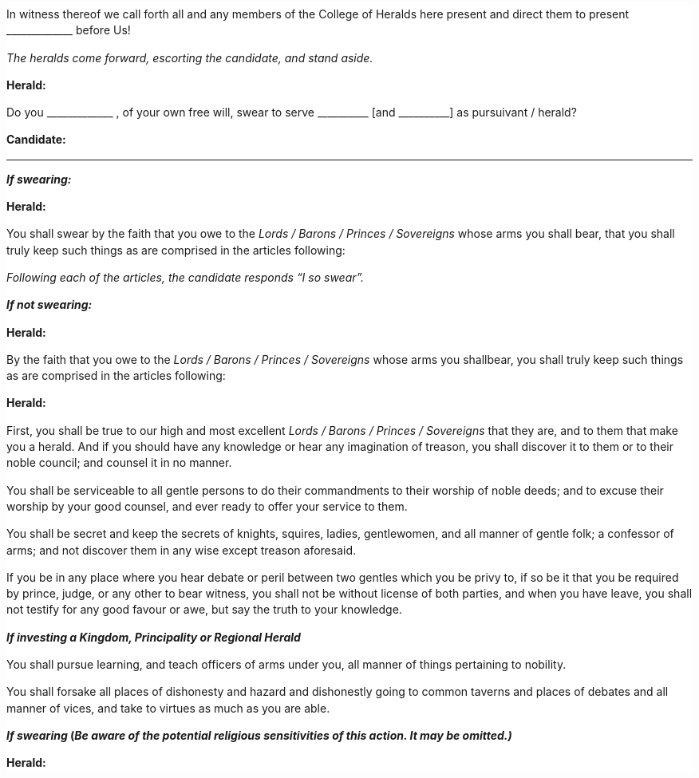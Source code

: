 In witness thereof we call forth all and any members of the College of Heralds here present and direct them to present _____________ before Us!

_The heralds come forward, escorting the candidate, and stand aside._

**Herald:**

Do you _____________ , of your own free will, swear to serve __________ [and __________] as pursuivant / herald?

**Candidate:**

________

**_If swearing:_**

**Herald:**

You shall swear by the faith that you owe to the _Lords / Barons / Princes / Sovereigns_ whose arms you shall bear, that you shall truly keep such things as are comprised in the articles following:

_Following each of the articles, the candidate responds “I so swear”._

**_If not swearing:_**

**Herald:**

By the faith that you owe to the _Lords / Barons / Princes / Sovereigns_ whose arms you shallbear, you shall truly keep such things as are comprised in the articles following:

**Herald:**

First, you shall be true to our high and most excellent _Lords / Barons / Princes / Sovereigns_ that they are, and to them that make you a herald. And if you should have any knowledge or hear any imagination of treason, you shall discover it to them or to their noble council; and counsel it in no manner.

You shall be serviceable to all gentle persons to do their commandments to their worship of noble deeds; and to excuse their worship by your good counsel, and ever ready to offer your service to them.

You shall be secret and keep the secrets of knights, squires, ladies, gentlewomen, and all manner of gentle folk; a confessor of arms; and not discover them in any wise except treason aforesaid.

If you be in any place where you hear debate or peril between two gentles which you be privy to, if so be it that you be required by prince, judge, or any other to bear witness, you shall not be without license of both parties, and when you have leave, you shall not testify for any good favour or awe, but say the truth to your knowledge.

**_If investing a Kingdom, Principality or Regional Herald_**

You shall pursue learning, and teach officers of arms under you, all manner of things pertaining to nobility.

You shall forsake all places of dishonesty and hazard and dishonestly going to common taverns and places of debates and all manner of vices, and take to virtues as much as you are able.

**_If swearing_ (_Be aware of the potential religious sensitivities of this action. It may be omitted.)_**

**Herald:**
